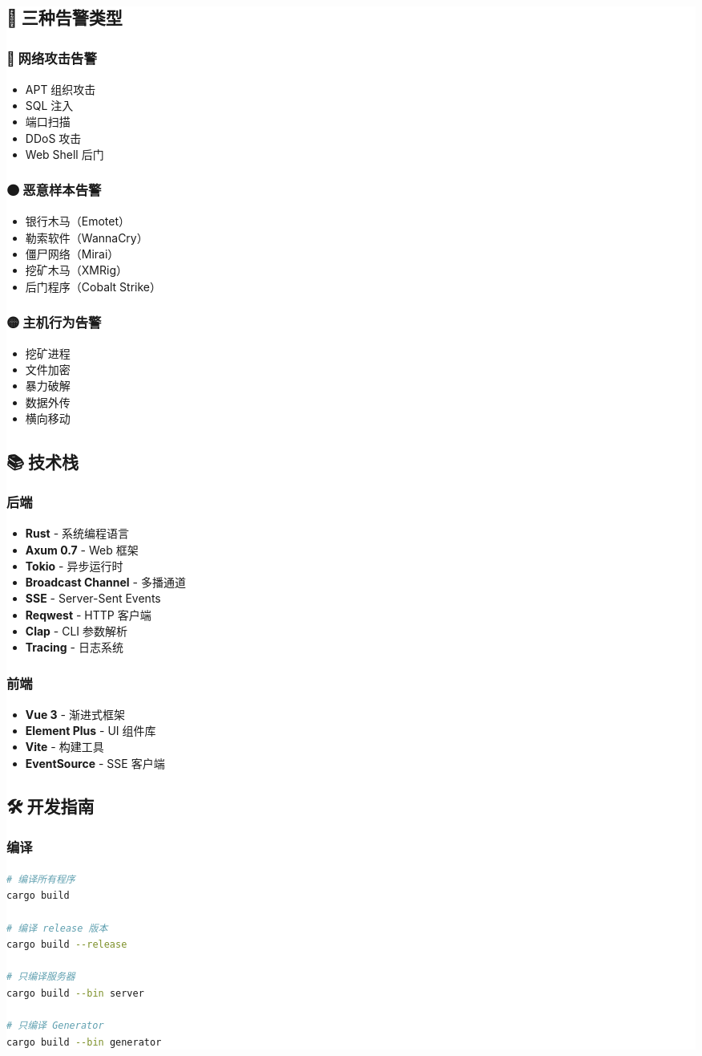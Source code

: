 ## 🎨 三种告警类型

### 🔴 网络攻击告警
- APT 组织攻击
- SQL 注入
- 端口扫描
- DDoS 攻击
- Web Shell 后门

### 🟠 恶意样本告警
- 银行木马（Emotet）
- 勒索软件（WannaCry）
- 僵尸网络（Mirai）
- 挖矿木马（XMRig）
- 后门程序（Cobalt Strike）

### 🟡 主机行为告警
- 挖矿进程
- 文件加密
- 暴力破解
- 数据外传
- 横向移动

## 📚 技术栈

### 后端
- **Rust** - 系统编程语言
- **Axum 0.7** - Web 框架
- **Tokio** - 异步运行时
- **Broadcast Channel** - 多播通道
- **SSE** - Server-Sent Events
- **Reqwest** - HTTP 客户端
- **Clap** - CLI 参数解析
- **Tracing** - 日志系统

### 前端
- **Vue 3** - 渐进式框架
- **Element Plus** - UI 组件库
- **Vite** - 构建工具
- **EventSource** - SSE 客户端

## 🛠️ 开发指南

### 编译

```bash
# 编译所有程序
cargo build

# 编译 release 版本
cargo build --release

# 只编译服务器
cargo build --bin server

# 只编译 Generator
cargo build --bin generator
```
